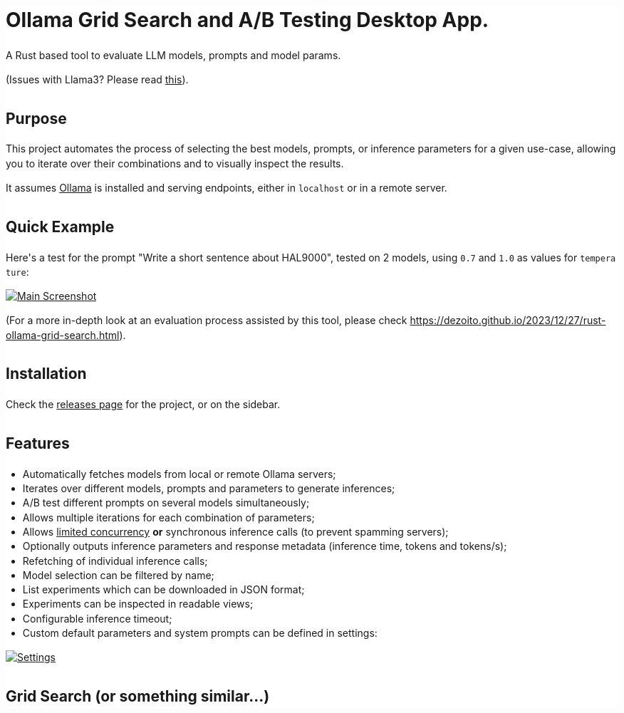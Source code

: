 # Ollama Grid Search and A/B Testing Desktop App.

A Rust based tool to evaluate LLM models, prompts and model params.

(Issues with Llama3? Please read [this](https://github.com/dezoito/ollama-grid-search/issues/8)).

## Purpose

This project automates the process of selecting the best models, prompts, or inference parameters for a given use-case, allowing you to iterate over their combinations and to visually inspect the results.

It assumes [Ollama](https://www.ollama.ai) is installed and serving endpoints, either in `localhost` or in a remote server.

## Quick Example

Here's a test for the prompt "Write a short sentence about HAL9000", tested on 2 models, using `0.7` and `1.0` as values for `temperature`:

[<img src="./screenshots/main.png?raw=true" alt="Main Screenshot" width="720">](./screenshots/main.png?raw=true)

(For a more in-depth look at an evaluation process assisted by this tool, please check https://dezoito.github.io/2023/12/27/rust-ollama-grid-search.html).

## Installation

Check the [releases page](https://github.com/dezoito/ollama-grid-search/releases) for the project, or on the sidebar.

## Features

- Automatically fetches models from local or remote Ollama servers;
- Iterates over different models, prompts and parameters to generate inferences;
- A/B test different prompts on several models simultaneously;
- Allows multiple iterations for each combination of parameters;
- Allows [limited concurrency](https://dezoito.github.io/2024/03/21/react-limited-concurrency.html) **or** synchronous inference calls (to prevent spamming servers);
- Optionally outputs inference parameters and response metadata (inference time, tokens and tokens/s);
- Refetching of individual inference calls;
- Model selection can be filtered by name;
- List experiments which can be downloaded in JSON format;
- Experiments can be inspected in readable views;
- Configurable inference timeout;
- Custom default parameters and system prompts can be defined in settings:

[<img src="./screenshots/settings.png?raw=true" alt="Settings" width="720">](./screenshots/settings.png?raw=true)

## Grid Search (or something similar...)
